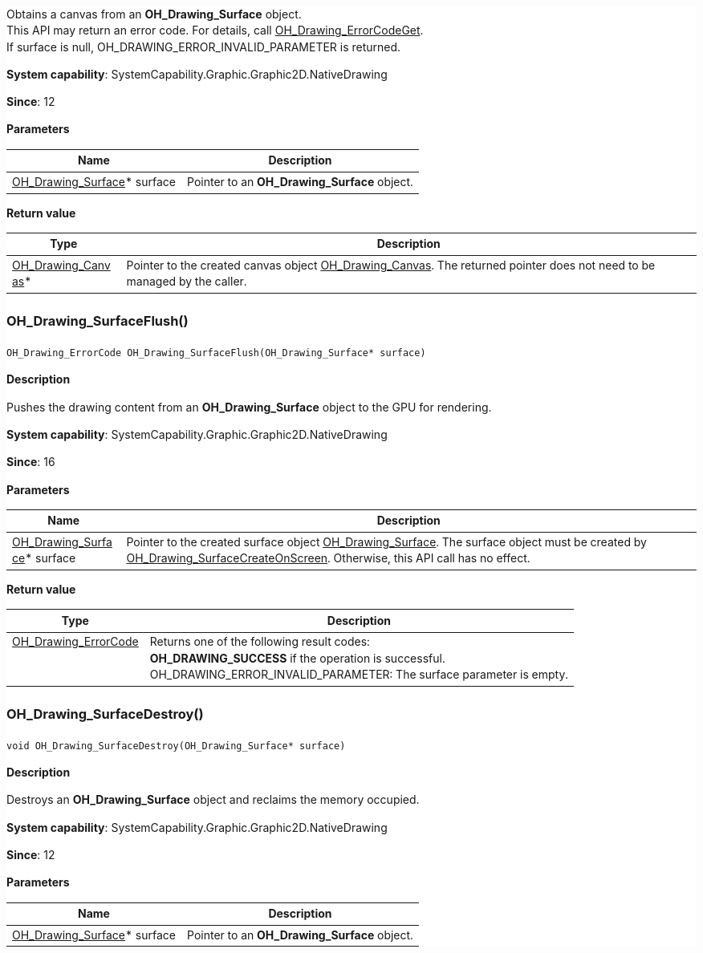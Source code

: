 Obtains a canvas from an **OH_Drawing_Surface** object.<br>This API may return an error code. For details, call [OH_Drawing_ErrorCodeGet](capi-drawing-error-code-h.md#oh_drawing_errorcodeget).<br>If surface is null, OH_DRAWING_ERROR_INVALID_PARAMETER is returned.

**System capability**: SystemCapability.Graphic.Graphic2D.NativeDrawing

**Since**: 12


**Parameters**

| Name| Description|
| -- | -- |
| [OH_Drawing_Surface](capi-drawing-oh-drawing-surface.md)* surface | Pointer to an **OH_Drawing_Surface** object.|

**Return value**

| Type| Description|
| -- | -- |
| [OH_Drawing_Canvas](capi-drawing-oh-drawing-canvas.md)* | Pointer to the created canvas object [OH_Drawing_Canvas](capi-drawing-oh-drawing-canvas.md). The returned pointer does not need to be managed by the caller.|

### OH_Drawing_SurfaceFlush()

```
OH_Drawing_ErrorCode OH_Drawing_SurfaceFlush(OH_Drawing_Surface* surface)
```

**Description**

Pushes the drawing content from an **OH_Drawing_Surface** object to the GPU for rendering.

**System capability**: SystemCapability.Graphic.Graphic2D.NativeDrawing

**Since**: 16


**Parameters**

| Name| Description|
| -- | -- |
| [OH_Drawing_Surface](capi-drawing-oh-drawing-surface.md)* surface | Pointer to the created surface object [OH_Drawing_Surface](capi-drawing-oh-drawing-surface.md). The surface object must be created by [OH_Drawing_SurfaceCreateOnScreen](capi-drawing-surface-h.md#oh_drawing_surfacecreateonscreen). Otherwise, this API call has no effect.|

**Return value**

| Type| Description|
| -- | -- |
| [OH_Drawing_ErrorCode](capi-drawing-error-code-h.md#oh_drawing_errorcode) | Returns one of the following result codes:<br> **OH_DRAWING_SUCCESS** if the operation is successful.<br> OH_DRAWING_ERROR_INVALID_PARAMETER: The surface parameter is empty.|

### OH_Drawing_SurfaceDestroy()

```
void OH_Drawing_SurfaceDestroy(OH_Drawing_Surface* surface)
```

**Description**

Destroys an **OH_Drawing_Surface** object and reclaims the memory occupied.

**System capability**: SystemCapability.Graphic.Graphic2D.NativeDrawing

**Since**: 12


**Parameters**

| Name| Description|
| -- | -- |
| [OH_Drawing_Surface](capi-drawing-oh-drawing-surface.md)* surface | Pointer to an **OH_Drawing_Surface** object.|

